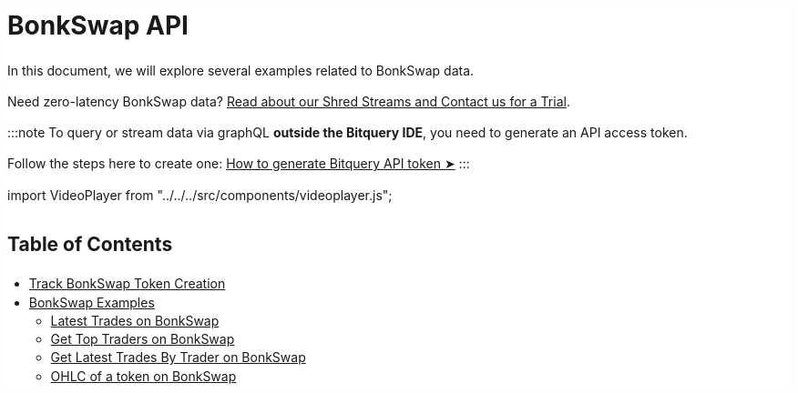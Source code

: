 # BonkSwap API



In this document, we will explore several examples related to BonkSwap data.

Need zero-latency BonkSwap data? [Read about our Shred Streams and Contact us for a Trial](https://docs.bitquery.io/docs/streams/real-time-solana-data/).

:::note
To query or stream data via graphQL **outside the Bitquery IDE**, you need to generate an API access token.

Follow the steps here to create one: [How to generate Bitquery API token ➤](https://docs.bitquery.io/docs/authorisation/how-to-generate/)
:::

import VideoPlayer from "../../../src/components/videoplayer.js";

## Table of Contents

- [Track BonkSwap Token Creation](#track-bonkfun-token-creation)
- [BonkSwap Examples](#bonkswap-examples)
  - [Latest Trades on BonkSwap](#latest-trades-on-bonkswap)
  - [Get Top Traders on BonkSwap](#get-top-traders-on-bonkswap)
  - [Get Latest Trades By Trader on BonkSwap](#get-latest-trades-by-trader-on-bonkswap)
  - [OHLC of a token on BonkSwap](#get-ohlc-for-a-bonkswap-token)

<head>
  <meta name="title" content="BonkSwap API - Solana - Tokens, Trades, Live Prices"/>
  <meta name="description" content="Get on-chain data of any BonkSwap based token through our BonkSwap API."/>
  <meta name="keywords" content="BonkSwap API,BonkSwap on-chain data API,BonkSwap token data API,BonkSwap blockchain API,BonkSwap DEX data API,BonkSwap API documentation,BonkSwap crypto API,BonkSwap web3 API,DEX Trades,Solana,Blast,BonkSwap memecoins,Solana DEX,Blast DEX,token trading,blockchain data,crypto trading"/>
  <meta name="robots" content="index, follow"/>
  <meta http-equiv="Content-Type" content="text/html; charset=utf-8"/>
  <meta name="language" content="English"/>

<meta property="og:type" content="website" />
<meta
  property="og:title"
  content="BonkSwap API - Solana - Tokens, Trades, Live Prices"
/>
<meta
  property="og:description"
  content="Get on-chain data of any BonkSwap based token through our BonkSwap API."
/>

  <meta property="twitter:card" content="summary_large_image"/>
  <meta property="twitter:title" content="BonkSwap API - Solana - Tokens, Trades, Live Prices"/>
  <meta property="twitter:description" content="Get on-chain data of any BonkSwap based token through our BonkSwap API."/>
</head>
